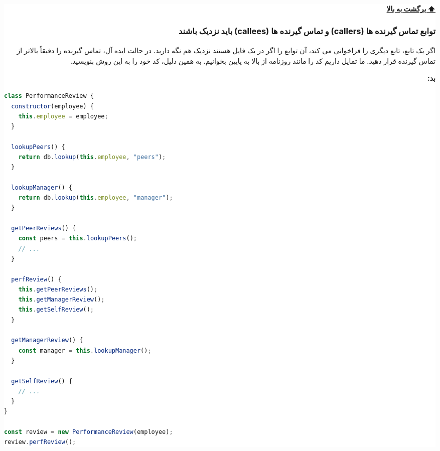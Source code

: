 <div dir="rtl">

**[⬆ برگشت به بالا](#table-of-contents)**

### توابع تماس گیرنده ها (callers) و تماس گیرنده ها (callees) باید نزدیک باشند

اگر یک تابع، تابع دیگری را فراخوانی می کند، آن توابع را اگر در یک فایل هستند نزدیک هم نگه دارید. در حالت ایده آل، تماس گیرنده را دقیقاً بالاتر از تماس گیرنده قرار دهید. ما تمایل داریم کد را مانند روزنامه از بالا به پایین بخوانیم. به همین دلیل، کد خود را به این روش بنویسید.

**بد:**

</div>

```javascript
class PerformanceReview {
  constructor(employee) {
    this.employee = employee;
  }

  lookupPeers() {
    return db.lookup(this.employee, "peers");
  }

  lookupManager() {
    return db.lookup(this.employee, "manager");
  }

  getPeerReviews() {
    const peers = this.lookupPeers();
    // ...
  }

  perfReview() {
    this.getPeerReviews();
    this.getManagerReview();
    this.getSelfReview();
  }

  getManagerReview() {
    const manager = this.lookupManager();
  }

  getSelfReview() {
    // ...
  }
}

const review = new PerformanceReview(employee);
review.perfReview();
```

<div dir="rtl">

